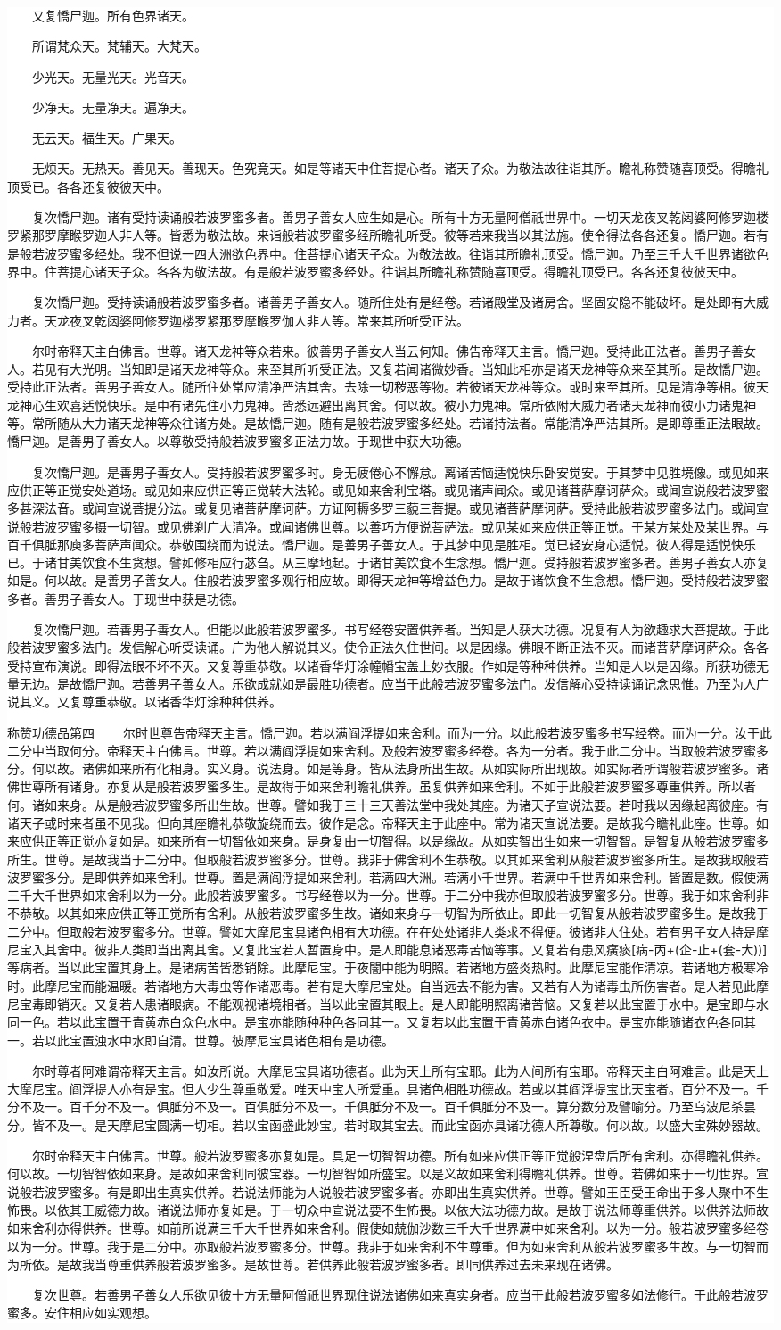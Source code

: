　　又复憍尸迦。所有色界诸天。

　　所谓梵众天。梵辅天。大梵天。

　　少光天。无量光天。光音天。

　　少净天。无量净天。遍净天。

　　无云天。福生天。广果天。

　　无烦天。无热天。善见天。善现天。色究竟天。如是等诸天中住菩提心者。诸天子众。为敬法故往诣其所。瞻礼称赞随喜顶受。得瞻礼顶受已。各各还复彼彼天中。

　　复次憍尸迦。诸有受持读诵般若波罗蜜多者。善男子善女人应生如是心。所有十方无量阿僧祇世界中。一切天龙夜叉乾闼婆阿修罗迦楼罗紧那罗摩睺罗迦人非人等。皆悉为敬法故。来诣般若波罗蜜多经所瞻礼听受。彼等若来我当以其法施。使令得法各各还复。憍尸迦。若有是般若波罗蜜多经处。我不但说一四大洲欲色界中。住菩提心诸天子众。为敬法故。往诣其所瞻礼顶受。憍尸迦。乃至三千大千世界诸欲色界中。住菩提心诸天子众。各各为敬法故。有是般若波罗蜜多经处。往诣其所瞻礼称赞随喜顶受。得瞻礼顶受已。各各还复彼彼天中。

　　复次憍尸迦。受持读诵般若波罗蜜多者。诸善男子善女人。随所住处有是经卷。若诸殿堂及诸房舍。坚固安隐不能破坏。是处即有大威力者。天龙夜叉乾闼婆阿修罗迦楼罗紧那罗摩睺罗伽人非人等。常来其所听受正法。

　　尔时帝释天主白佛言。世尊。诸天龙神等众若来。彼善男子善女人当云何知。佛告帝释天主言。憍尸迦。受持此正法者。善男子善女人。若见有大光明。当知即是诸天龙神等众。来至其所听受正法。又复若闻诸微妙香。当知此相亦是诸天龙神等众来至其所。是故憍尸迦。受持此正法者。善男子善女人。随所住处常应清净严洁其舍。去除一切秽恶等物。若彼诸天龙神等众。或时来至其所。见是清净等相。彼天龙神心生欢喜适悦快乐。是中有诸先住小力鬼神。皆悉远避出离其舍。何以故。彼小力鬼神。常所依附大威力者诸天龙神而彼小力诸鬼神等。常所随从大力诸天龙神等众往诸方处。是故憍尸迦。随有是般若波罗蜜多经处。若诸持法者。常能清净严洁其所。是即尊重正法眼故。憍尸迦。是善男子善女人。以尊敬受持般若波罗蜜多正法力故。于现世中获大功德。

　　复次憍尸迦。是善男子善女人。受持般若波罗蜜多时。身无疲倦心不懈怠。离诸苦恼适悦快乐卧安觉安。于其梦中见胜境像。或见如来应供正等正觉安处道场。或见如来应供正等正觉转大法轮。或见如来舍利宝塔。或见诸声闻众。或见诸菩萨摩诃萨众。或闻宣说般若波罗蜜多甚深法音。或闻宣说菩提分法。或复见诸菩萨摩诃萨。方证阿耨多罗三藐三菩提。或见诸菩萨摩诃萨。受持此般若波罗蜜多法门。或闻宣说般若波罗蜜多摄一切智。或见佛刹广大清净。或闻诸佛世尊。以善巧方便说菩萨法。或见某如来应供正等正觉。于某方某处及某世界。与百千俱胝那庾多菩萨声闻众。恭敬围绕而为说法。憍尸迦。是善男子善女人。于其梦中见是胜相。觉已轻安身心适悦。彼人得是适悦快乐已。于诸甘美饮食不生贪想。譬如修相应行苾刍。从三摩地起。于诸甘美饮食不生念想。憍尸迦。受持般若波罗蜜多者。善男子善女人亦复如是。何以故。是善男子善女人。住般若波罗蜜多观行相应故。即得天龙神等增益色力。是故于诸饮食不生念想。憍尸迦。受持般若波罗蜜多者。善男子善女人。于现世中获是功德。

　　复次憍尸迦。若善男子善女人。但能以此般若波罗蜜多。书写经卷安置供养者。当知是人获大功德。况复有人为欲趣求大菩提故。于此般若波罗蜜多法门。发信解心听受读诵。广为他人解说其义。使令正法久住世间。以是因缘。佛眼不断正法不灭。而诸菩萨摩诃萨众。各各受持宣布演说。即得法眼不坏不灭。又复尊重恭敬。以诸香华灯涂幢幡宝盖上妙衣服。作如是等种种供养。当知是人以是因缘。所获功德无量无边。是故憍尸迦。若善男子善女人。乐欲成就如是最胜功德者。应当于此般若波罗蜜多法门。发信解心受持读诵记念思惟。乃至为人广说其义。又复尊重恭敬。以诸香华灯涂种种供养。

称赞功德品第四
　　尔时世尊告帝释天主言。憍尸迦。若以满阎浮提如来舍利。而为一分。以此般若波罗蜜多书写经卷。而为一分。汝于此二分中当取何分。帝释天主白佛言。世尊。若以满阎浮提如来舍利。及般若波罗蜜多经卷。各为一分者。我于此二分中。当取般若波罗蜜多分。何以故。诸佛如来所有化相身。实义身。说法身。如是等身。皆从法身所出生故。从如实际所出现故。如实际者所谓般若波罗蜜多。诸佛世尊所有诸身。亦复从是般若波罗蜜多生。是故得于如来舍利瞻礼供养。虽复供养如来舍利。不如于此般若波罗蜜多尊重供养。所以者何。诸如来身。从是般若波罗蜜多所出生故。世尊。譬如我于三十三天善法堂中我处其座。为诸天子宣说法要。若时我以因缘起离彼座。有诸天子或时来者虽不见我。但向其座瞻礼恭敬旋绕而去。彼作是念。帝释天主于此座中。常为诸天宣说法要。是故我今瞻礼此座。世尊。如来应供正等正觉亦复如是。如来所有一切智依如来身。是身复由一切智得。以是缘故。从如实智出生如来一切智智。是智复从般若波罗蜜多所生。世尊。是故我当于二分中。但取般若波罗蜜多分。世尊。我非于佛舍利不生恭敬。以其如来舍利从般若波罗蜜多所生。是故我取般若波罗蜜多分。是即供养如来舍利。世尊。置是满阎浮提如来舍利。若满四大洲。若满小千世界。若满中千世界如来舍利。皆置是数。假使满三千大千世界如来舍利以为一分。此般若波罗蜜多。书写经卷以为一分。世尊。于二分中我亦但取般若波罗蜜多分。世尊。我于如来舍利非不恭敬。以其如来应供正等正觉所有舍利。从般若波罗蜜多生故。诸如来身与一切智为所依止。即此一切智复从般若波罗蜜多生。是故我于二分中。但取般若波罗蜜多分。世尊。譬如大摩尼宝具诸色相有大功德。在在处处诸非人类求不得便。彼诸非人住处。若有男子女人持是摩尼宝入其舍中。彼非人类即当出离其舍。又复此宝若人暂置身中。是人即能息诸恶毒苦恼等事。又复若有患风癀痰[病-丙+(企-止+(套-大))]等病者。当以此宝置其身上。是诸病苦皆悉销除。此摩尼宝。于夜闇中能为明照。若诸地方盛炎热时。此摩尼宝能作清凉。若诸地方极寒冷时。此摩尼宝而能温暖。若诸地方大毒虫等作诸恶毒。若有是大摩尼宝处。自当远去不能为害。又若有人为诸毒虫所伤害者。是人若见此摩尼宝毒即销灭。又复若人患诸眼病。不能观视诸境相者。当以此宝置其眼上。是人即能明照离诸苦恼。又复若以此宝置于水中。是宝即与水同一色。若以此宝置于青黄赤白众色水中。是宝亦能随种种色各同其一。又复若以此宝置于青黄赤白诸色衣中。是宝亦能随诸衣色各同其一。若以此宝置浊水中水即自清。世尊。彼摩尼宝具诸色相有是功德。

　　尔时尊者阿难谓帝释天主言。如汝所说。大摩尼宝具诸功德者。此为天上所有宝耶。此为人间所有宝耶。帝释天主白阿难言。此是天上大摩尼宝。阎浮提人亦有是宝。但人少生尊重敬爱。唯天中宝人所爱重。具诸色相胜功德故。若或以其阎浮提宝比天宝者。百分不及一。千分不及一。百千分不及一。俱胝分不及一。百俱胝分不及一。千俱胝分不及一。百千俱胝分不及一。算分数分及譬喻分。乃至乌波尼杀昙分。皆不及一。是天摩尼宝圆满一切相。若以宝函盛此妙宝。若时取其宝去。而此宝函亦具诸功德人所尊敬。何以故。以盛大宝殊妙器故。

　　尔时帝释天主白佛言。世尊。般若波罗蜜多亦复如是。具足一切智智功德。所有如来应供正等正觉般涅盘后所有舍利。亦得瞻礼供养。何以故。一切智智依如来身。是故如来舍利同彼宝器。一切智智如所盛宝。以是义故如来舍利得瞻礼供养。世尊。若佛如来于一切世界。宣说般若波罗蜜多。有是即出生真实供养。若说法师能为人说般若波罗蜜多者。亦即出生真实供养。世尊。譬如王臣受王命出于多人聚中不生怖畏。以依其王威德力故。诸说法师亦复如是。于一切众中宣说法要不生怖畏。以依大法功德力故。是故于说法师尊重供养。以供养法师故如来舍利亦得供养。世尊。如前所说满三千大千世界如来舍利。假使如兢伽沙数三千大千世界满中如来舍利。以为一分。般若波罗蜜多经卷以为一分。世尊。我于是二分中。亦取般若波罗蜜多分。世尊。我非于如来舍利不生尊重。但为如来舍利从般若波罗蜜多生故。与一切智而为所依。是故我当尊重供养般若波罗蜜多。是故世尊。若供养此般若波罗蜜多者。即同供养过去未来现在诸佛。

　　复次世尊。若善男子善女人乐欲见彼十方无量阿僧祇世界现住说法诸佛如来真实身者。应当于此般若波罗蜜多如法修行。于此般若波罗蜜多。安住相应如实观想。
